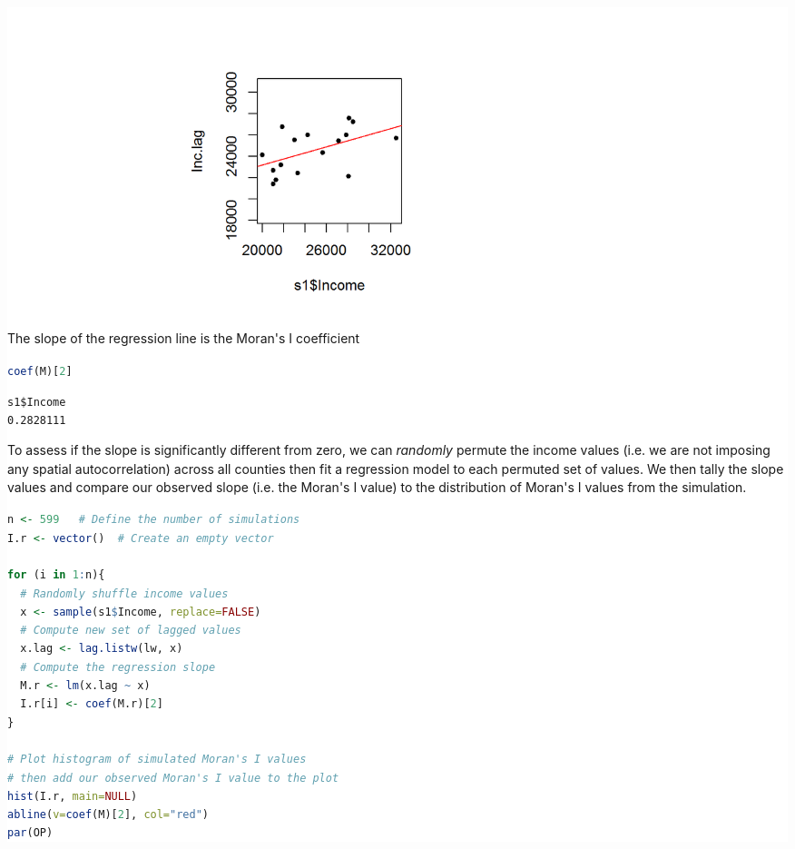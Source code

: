 <img src="A6-Spatial-Autocorrelation_files/figure-html/unnamed-chunk-13-1.png" width="672" />

The slope of the regression line is the Moran's I coefficient


```r
coef(M)[2]
```

```
s1$Income 
0.2828111 
```

To assess if the slope is significantly different from zero, we can *randomly* permute the income values (i.e. we are not imposing any spatial autocorrelation) across all counties then fit a regression model to each permuted set of values.  We then tally the slope values and compare our observed slope (i.e. the Moran's I value) to the distribution of Moran's I values from the simulation.


```r
n <- 599   # Define the number of simulations
I.r <- vector()  # Create an empty vector

for (i in 1:n){
  # Randomly shuffle income values
  x <- sample(s1$Income, replace=FALSE)
  # Compute new set of lagged values
  x.lag <- lag.listw(lw, x)
  # Compute the regression slope
  M.r <- lm(x.lag ~ x)
  I.r[i] <- coef(M.r)[2]
}

# Plot histogram of simulated Moran's I values
# then add our observed Moran's I value to the plot
hist(I.r, main=NULL)
abline(v=coef(M)[2], col="red")
par(OP)
```
